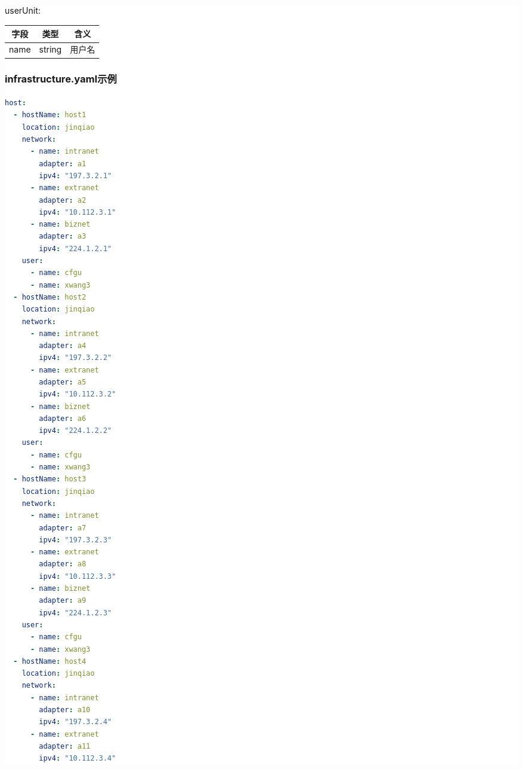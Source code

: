 userUnit:

| 字段  |  类型  |  含义  |
| :---: | :----: | :----: |
| name  | string | 用户名 |

### infrastructure.yaml示例

```yaml
host:
  - hostName: host1
    location: jinqiao
    network: 
      - name: intranet
        adapter: a1
        ipv4: "197.3.2.1"
      - name: extranet
        adapter: a2
        ipv4: "10.112.3.1"
      - name: biznet
        adapter: a3
        ipv4: "224.1.2.1"
    user: 
      - name: cfgu
      - name: xwang3
  - hostName: host2
    location: jinqiao
    network: 
      - name: intranet
        adapter: a4
        ipv4: "197.3.2.2"
      - name: extranet
        adapter: a5
        ipv4: "10.112.3.2"
      - name: biznet
        adapter: a6
        ipv4: "224.1.2.2"
    user: 
      - name: cfgu
      - name: xwang3
  - hostName: host3
    location: jinqiao
    network: 
      - name: intranet
        adapter: a7
        ipv4: "197.3.2.3"
      - name: extranet
        adapter: a8
        ipv4: "10.112.3.3"
      - name: biznet
        adapter: a9
        ipv4: "224.1.2.3"
    user: 
      - name: cfgu
      - name: xwang3
  - hostName: host4
    location: jinqiao
    network: 
      - name: intranet
        adapter: a10
        ipv4: "197.3.2.4"
      - name: extranet
        adapter: a11
        ipv4: "10.112.3.4"
```